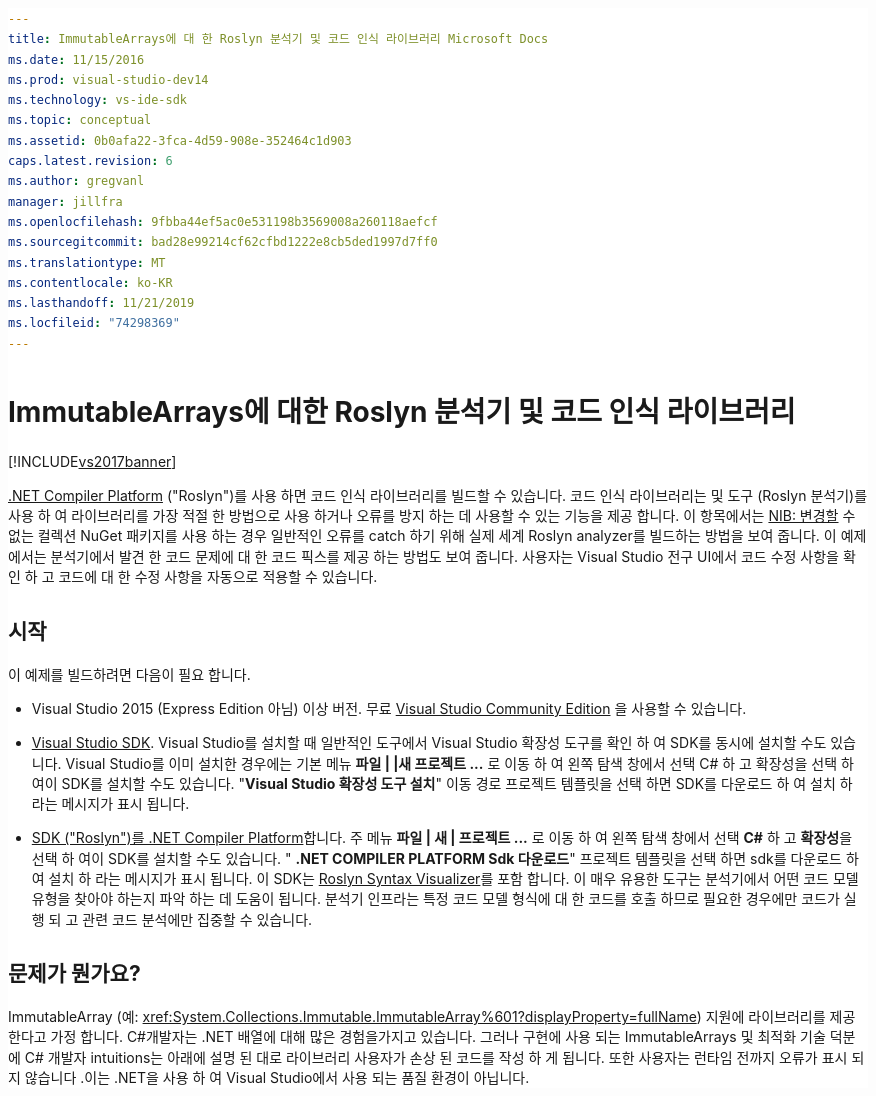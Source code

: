 ```yaml
---
title: ImmutableArrays에 대 한 Roslyn 분석기 및 코드 인식 라이브러리 Microsoft Docs
ms.date: 11/15/2016
ms.prod: visual-studio-dev14
ms.technology: vs-ide-sdk
ms.topic: conceptual
ms.assetid: 0b0afa22-3fca-4d59-908e-352464c1d903
caps.latest.revision: 6
ms.author: gregvanl
manager: jillfra
ms.openlocfilehash: 9fbba44ef5ac0e531198b3569008a260118aefcf
ms.sourcegitcommit: bad28e99214cf62cfbd1222e8cb5ded1997d7ff0
ms.translationtype: MT
ms.contentlocale: ko-KR
ms.lasthandoff: 11/21/2019
ms.locfileid: "74298369"
---
```

# <a name="roslyn-analyzers-and-code-aware-library-for-immutablearrays"></a>ImmutableArrays에 대한 Roslyn 분석기 및 코드 인식 라이브러리
[!INCLUDE[vs2017banner](../includes/vs2017banner.md)]

[.NET Compiler Platform](https://github.com/dotnet/roslyn) ("Roslyn")를 사용 하면 코드 인식 라이브러리를 빌드할 수 있습니다. 코드 인식 라이브러리는 및 도구 (Roslyn 분석기)를 사용 하 여 라이브러리를 가장 적절 한 방법으로 사용 하거나 오류를 방지 하는 데 사용할 수 있는 기능을 제공 합니다. 이 항목에서는 [NIB: 변경할](https://msdn.microsoft.com/library/33f4449d-7078-450a-8d60-d9229f66bbca) 수 없는 컬렉션 NuGet 패키지를 사용 하는 경우 일반적인 오류를 catch 하기 위해 실제 세계 Roslyn analyzer를 빌드하는 방법을 보여 줍니다. 이 예제에서는 분석기에서 발견 한 코드 문제에 대 한 코드 픽스를 제공 하는 방법도 보여 줍니다. 사용자는 Visual Studio 전구 UI에서 코드 수정 사항을 확인 하 고 코드에 대 한 수정 사항을 자동으로 적용할 수 있습니다.

## <a name="getting-started"></a>시작
이 예제를 빌드하려면 다음이 필요 합니다.

- Visual Studio 2015 (Express Edition 아님) 이상 버전. 무료 [Visual Studio Community Edition](https://www.visualstudio.com/products/visual-studio-community-vs) 을 사용할 수 있습니다.

- [Visual Studio SDK](../extensibility/visual-studio-sdk.md). Visual Studio를 설치할 때 일반적인 도구에서 Visual Studio 확장성 도구를 확인 하 여 SDK를 동시에 설치할 수도 있습니다. Visual Studio를 이미 설치한 경우에는 기본 메뉴 **파일 &#124; &#124;새 프로젝트 ...** 로 이동 하 여 왼쪽 탐색 창에서 선택 C# 하 고 확장성을 선택 하 여이 SDK를 설치할 수도 있습니다. "**Visual Studio 확장성 도구 설치**" 이동 경로 프로젝트 템플릿을 선택 하면 SDK를 다운로드 하 여 설치 하 라는 메시지가 표시 됩니다.

- [SDK ("Roslyn")를 .NET Compiler Platform](https://aka.ms/roslynsdktemplates)합니다. 주 메뉴 **파일 &#124; 새 &#124; 프로젝트 ...** 로 이동 하 여 왼쪽 탐색 창에서 선택 **C#** 하 고 **확장성**을 선택 하 여이 SDK를 설치할 수도 있습니다. " **.NET COMPILER PLATFORM Sdk 다운로드**" 프로젝트 템플릿을 선택 하면 sdk를 다운로드 하 여 설치 하 라는 메시지가 표시 됩니다. 이 SDK는 [Roslyn Syntax Visualizer](https://github.com/dotnet/roslyn/wiki/Syntax%20Visualizer)를 포함 합니다. 이 매우 유용한 도구는 분석기에서 어떤 코드 모델 유형을 찾아야 하는지 파악 하는 데 도움이 됩니다. 분석기 인프라는 특정 코드 모델 형식에 대 한 코드를 호출 하므로 필요한 경우에만 코드가 실행 되 고 관련 코드 분석에만 집중할 수 있습니다.

## <a name="whats-the-problem"></a>문제가 뭔가요?
ImmutableArray (예: <xref:System.Collections.Immutable.ImmutableArray%601?displayProperty=fullName>) 지원에 라이브러리를 제공 한다고 가정 합니다. C#개발자는 .NET 배열에 대해 많은 경험을가지고 있습니다. 그러나 구현에 사용 되는 ImmutableArrays 및 최적화 기술 덕분에 C# 개발자 intuitions는 아래에 설명 된 대로 라이브러리 사용자가 손상 된 코드를 작성 하 게 됩니다. 또한 사용자는 런타임 전까지 오류가 표시 되지 않습니다 .이는 .NET을 사용 하 여 Visual Studio에서 사용 되는 품질 환경이 아닙니다.
